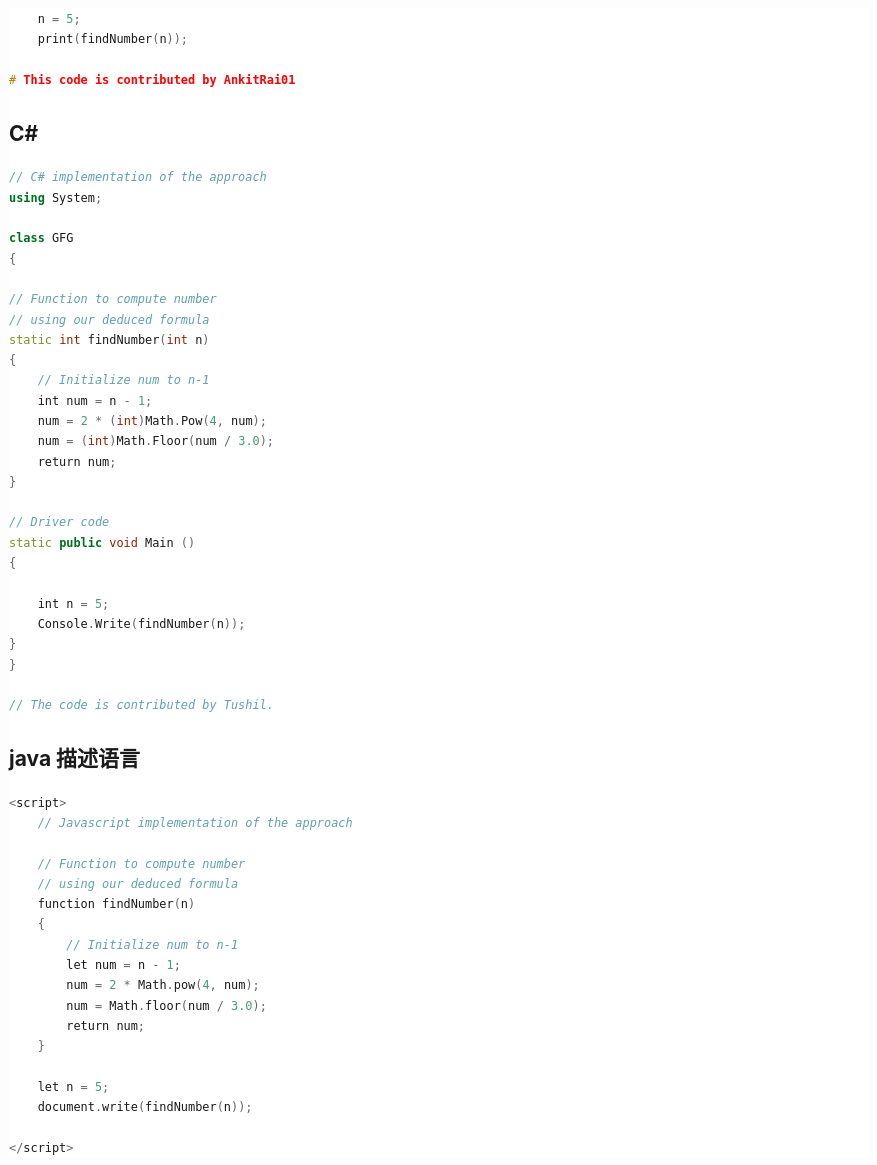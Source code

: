 ```cpp
    n = 5;
    print(findNumber(n));

# This code is contributed by AnkitRai01
```

## C#

```cpp
// C# implementation of the approach
using System;

class GFG
{

// Function to compute number
// using our deduced formula
static int findNumber(int n)
{
    // Initialize num to n-1
    int num = n - 1;
    num = 2 * (int)Math.Pow(4, num);
    num = (int)Math.Floor(num / 3.0);
    return num;
}

// Driver code
static public void Main ()
{

    int n = 5;
    Console.Write(findNumber(n));
}
}

// The code is contributed by Tushil.
```

## java 描述语言

```cpp
<script>
    // Javascript implementation of the approach

    // Function to compute number
    // using our deduced formula
    function findNumber(n)
    {
        // Initialize num to n-1
        let num = n - 1;
        num = 2 * Math.pow(4, num);
        num = Math.floor(num / 3.0);
        return num;
    }

    let n = 5;
    document.write(findNumber(n));

</script>
```
